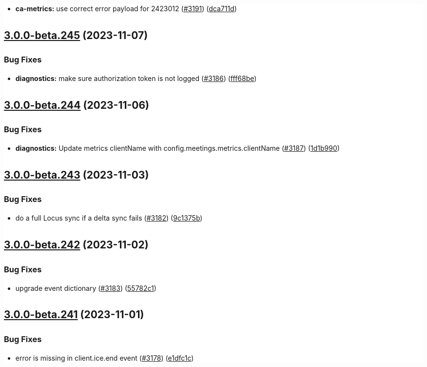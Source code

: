 * **ca-metrics:** use correct error payload for 2423012 ([#3191](https://github.com/webex/webex-js-sdk/issues/3191)) ([dca711d](https://github.com/webex/webex-js-sdk/commit/dca711d4ed7df5d7b60ba6bedbf14a51f7481e80))

## [3.0.0-beta.245](https://github.com/webex/webex-js-sdk/compare/v3.0.0-beta.244...v3.0.0-beta.245) (2023-11-07)


### Bug Fixes

* **diagnostics:** make sure authorization token is not logged ([#3186](https://github.com/webex/webex-js-sdk/issues/3186)) ([fff68be](https://github.com/webex/webex-js-sdk/commit/fff68beb27c053cd28f06ac3d7a190e39d9964d1))

## [3.0.0-beta.244](https://github.com/webex/webex-js-sdk/compare/v3.0.0-beta.243...v3.0.0-beta.244) (2023-11-06)


### Bug Fixes

* **diagnostics:** Update metrics clientName with config.meetings.metrics.clientName ([#3187](https://github.com/webex/webex-js-sdk/issues/3187)) ([1d1b990](https://github.com/webex/webex-js-sdk/commit/1d1b9906b240e06e18d2a661406e0ec3a646ca48))

## [3.0.0-beta.243](https://github.com/webex/webex-js-sdk/compare/v3.0.0-beta.242...v3.0.0-beta.243) (2023-11-03)


### Bug Fixes

* do a full Locus sync if a delta sync fails ([#3182](https://github.com/webex/webex-js-sdk/issues/3182)) ([9c1375b](https://github.com/webex/webex-js-sdk/commit/9c1375bf1f8aa1713520ff6c9454a297ffdb12a1))

## [3.0.0-beta.242](https://github.com/webex/webex-js-sdk/compare/v3.0.0-beta.241...v3.0.0-beta.242) (2023-11-02)


### Bug Fixes

* upgrade event dictionary ([#3183](https://github.com/webex/webex-js-sdk/issues/3183)) ([55782c1](https://github.com/webex/webex-js-sdk/commit/55782c14bb81a866513661f6e949b7f341b3688e))

## [3.0.0-beta.241](https://github.com/webex/webex-js-sdk/compare/v3.0.0-beta.240...v3.0.0-beta.241) (2023-11-01)


### Bug Fixes

* error is missing in client.ice.end event ([#3178](https://github.com/webex/webex-js-sdk/issues/3178)) ([e1dfc1c](https://github.com/webex/webex-js-sdk/commit/e1dfc1c10334fee9319b67d99df0d395bf18b7d4))
